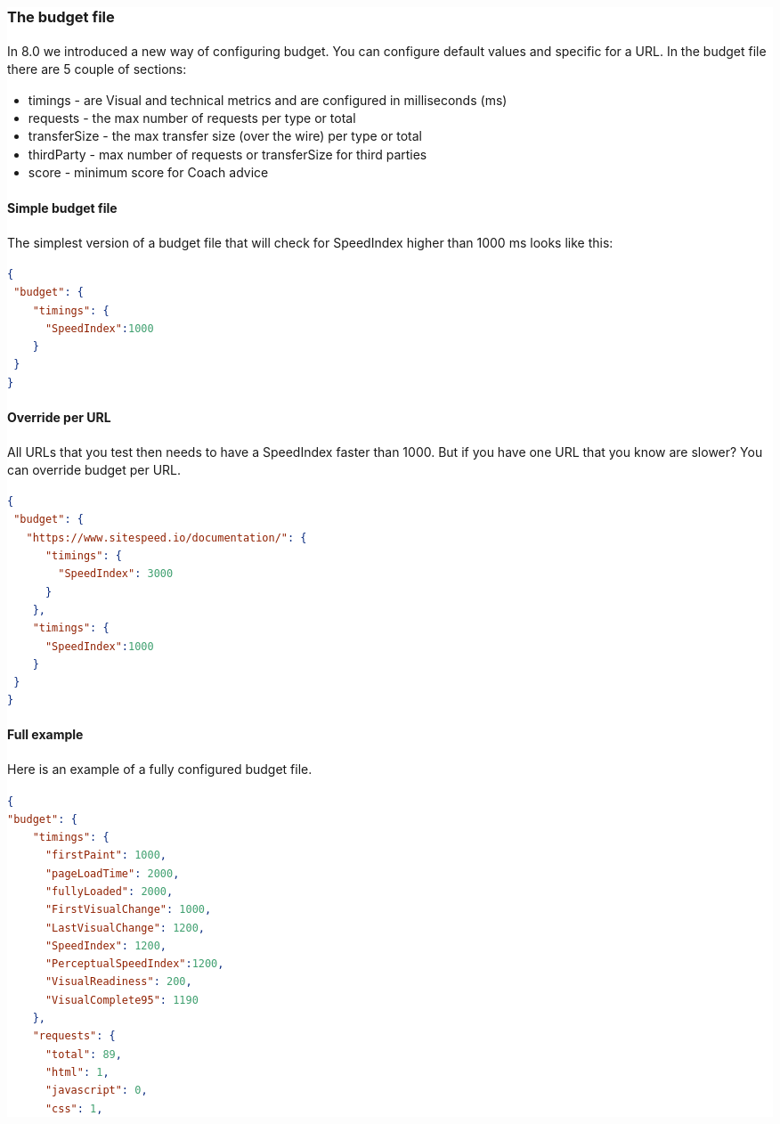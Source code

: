 ### The budget file
In 8.0 we introduced a new way of configuring budget. You can configure default values and specific for a URL. In the budget file there are 5 couple of sections:

* timings - are Visual and technical metrics and are configured in milliseconds (ms)
* requests - the max number of requests per type or total
* transferSize - the max transfer size (over the wire) per type or total
* thirdParty - max number of requests or transferSize for third parties
* score - minimum score for Coach advice


#### Simple budget file
The simplest version of a budget file that will check for SpeedIndex higher than 1000 ms looks like this:

~~~json
{
 "budget": {
    "timings": {
      "SpeedIndex":1000
    }
 }
}
~~~

#### Override per URL
All URLs that you test then needs to have a SpeedIndex faster than 1000. But if you have one URL that you know are slower? You can override budget per URL.

~~~json
{
 "budget": {
   "https://www.sitespeed.io/documentation/": {
      "timings": {
        "SpeedIndex": 3000
      }
    },
    "timings": {
      "SpeedIndex":1000
    }
 }
}
~~~

#### Full example

Here is an example of a fully configured budget file.

~~~json
{
"budget": {
    "timings": {
      "firstPaint": 1000,
      "pageLoadTime": 2000,
      "fullyLoaded": 2000,
      "FirstVisualChange": 1000,
      "LastVisualChange": 1200,
      "SpeedIndex": 1200,
      "PerceptualSpeedIndex":1200,
      "VisualReadiness": 200,
      "VisualComplete95": 1190
    },
    "requests": {
      "total": 89,
      "html": 1,
      "javascript": 0,
      "css": 1,
~~~